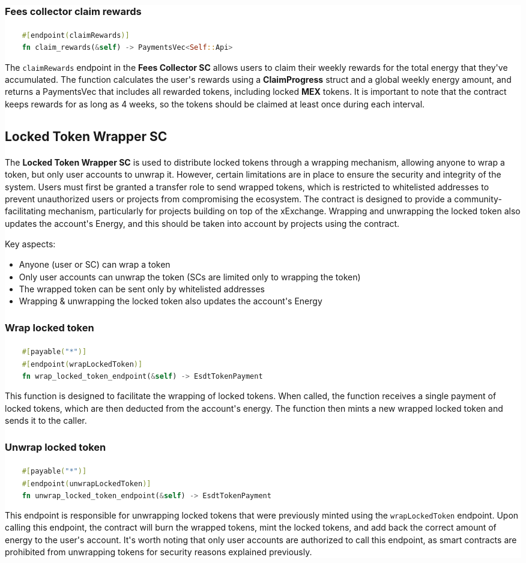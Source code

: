 [comment]: # (mx-context-auto)

### Fees collector claim rewards

```rust
    #[endpoint(claimRewards)]
    fn claim_rewards(&self) -> PaymentsVec<Self::Api>
```

The `claimRewards` endpoint in the __Fees Collector SC__ allows users to claim their weekly rewards for the total energy that they've accumulated. The function calculates the user's rewards using a __ClaimProgress__ struct and a global weekly energy amount, and returns a PaymentsVec that includes all rewarded tokens, including locked __MEX__ tokens. It is important to note that the contract keeps rewards for as long as 4 weeks, so the tokens should be claimed at least once during each interval.

[comment]: # (mx-context-auto)

## Locked Token Wrapper SC

The __Locked Token Wrapper SC__ is used to distribute locked tokens through a wrapping mechanism, allowing anyone to wrap a token, but only user accounts to unwrap it. However, certain limitations are in place to ensure the security and integrity of the system. Users must first be granted a transfer role to send wrapped tokens, which is restricted to whitelisted addresses to prevent unauthorized users or projects from compromising the ecosystem. The contract is designed to provide a community-facilitating mechanism, particularly for projects building on top of the xExchange. Wrapping and unwrapping the locked token also updates the account's Energy, and this should be taken into account by projects using the contract.

Key aspects:
- Anyone (user or SC) can wrap a token
- Only user accounts can unwrap the token (SCs are limited only to wrapping the token)
- The wrapped token can be sent only by whitelisted addresses
- Wrapping & unwrapping the locked token also updates the account's Energy

[comment]: # (mx-context-auto)

### Wrap locked token

```rust
    #[payable("*")]
    #[endpoint(wrapLockedToken)]
    fn wrap_locked_token_endpoint(&self) -> EsdtTokenPayment
```

This function is designed to facilitate the wrapping of locked tokens. When called, the function receives a single payment of locked tokens, which are then deducted from the account's energy. The function then mints a new wrapped locked token and sends it to the caller.

[comment]: # (mx-context-auto)

### Unwrap locked token

```rust
    #[payable("*")]
    #[endpoint(unwrapLockedToken)]
    fn unwrap_locked_token_endpoint(&self) -> EsdtTokenPayment
```

This endpoint is responsible for unwrapping locked tokens that were previously minted using the `wrapLockedToken` endpoint. Upon calling this endpoint, the contract will burn the wrapped tokens, mint the locked tokens, and add back the correct amount of energy to the user's account. It's worth noting that only user accounts are authorized to call this endpoint, as smart contracts are prohibited from unwrapping tokens for security reasons explained previously.


[comment]: # (mx-abstract)